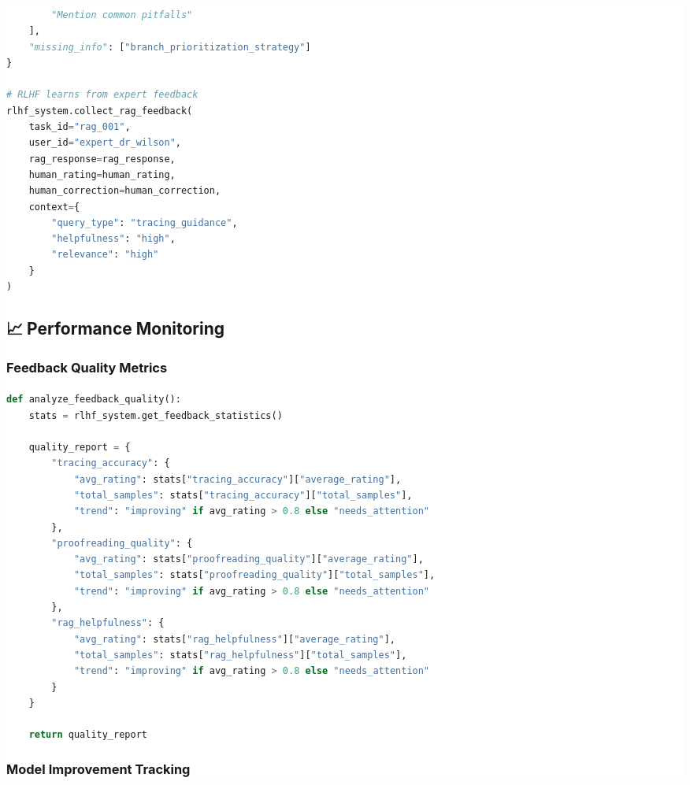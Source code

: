 ```python
        "Mention common pitfalls"
    ],
    "missing_info": ["branch_prioritization_strategy"]
}

# RLHF learns from expert feedback
rlhf_system.collect_rag_feedback(
    task_id="rag_001",
    user_id="expert_dr_wilson",
    rag_response=rag_response,
    human_rating=human_rating,
    human_correction=human_correction,
    context={
        "query_type": "tracing_guidance",
        "helpfulness": "high",
        "relevance": "high"
    }
)
```

## 📈 **Performance Monitoring**

### **Feedback Quality Metrics**

```python
def analyze_feedback_quality():
    stats = rlhf_system.get_feedback_statistics()
    
    quality_report = {
        "tracing_accuracy": {
            "avg_rating": stats["tracing_accuracy"]["average_rating"],
            "total_samples": stats["tracing_accuracy"]["total_samples"],
            "trend": "improving" if avg_rating > 0.8 else "needs_attention"
        },
        "proofreading_quality": {
            "avg_rating": stats["proofreading_quality"]["average_rating"],
            "total_samples": stats["proofreading_quality"]["total_samples"],
            "trend": "improving" if avg_rating > 0.8 else "needs_attention"
        },
        "rag_helpfulness": {
            "avg_rating": stats["rag_helpfulness"]["average_rating"],
            "total_samples": stats["rag_helpfulness"]["total_samples"],
            "trend": "improving" if avg_rating > 0.8 else "needs_attention"
        }
    }
    
    return quality_report
```

### **Model Improvement Tracking**
